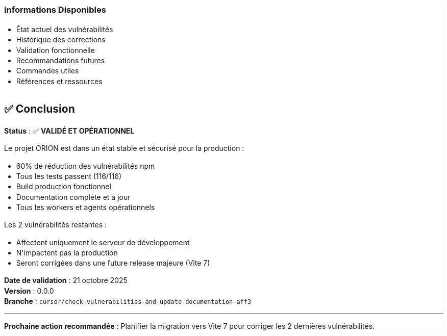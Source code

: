 ### Informations Disponibles
- État actuel des vulnérabilités
- Historique des corrections
- Validation fonctionnelle
- Recommandations futures
- Commandes utiles
- Références et ressources

## ✅ Conclusion

**Status** : ✅ **VALIDÉ ET OPÉRATIONNEL**

Le projet ORION est dans un état stable et sécurisé pour la production :
- 60% de réduction des vulnérabilités npm
- Tous les tests passent (116/116)
- Build production fonctionnel
- Documentation complète et à jour
- Tous les workers et agents opérationnels

Les 2 vulnérabilités restantes :
- Affectent uniquement le serveur de développement
- N'impactent pas la production
- Seront corrigées dans une future release majeure (Vite 7)

**Date de validation** : 21 octobre 2025  
**Version** : 0.0.0  
**Branche** : `cursor/check-vulnerabilities-and-update-documentation-aff3`

---

**Prochaine action recommandée** : Planifier la migration vers Vite 7 pour corriger les 2 dernières vulnérabilités.

